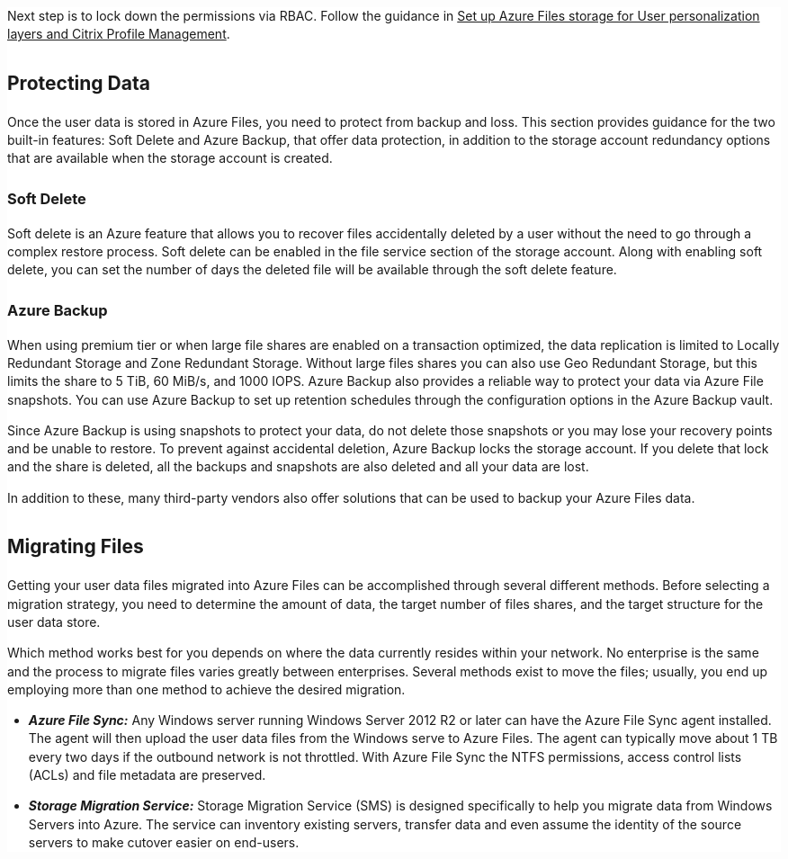 Next step is to lock down the permissions via RBAC. Follow the guidance in [Set up Azure Files storage for User personalization layers and Citrix Profile Management](/en-us/tech-zone/build/deployment-guides/citrix-azure-files.html#assign-share-level-permissions-to-users).

## Protecting Data

Once the user data is stored in Azure Files, you need to protect from backup and loss. This section provides guidance for the two built-in features: Soft Delete and Azure Backup, that offer data protection, in addition to the storage account redundancy options that are available when the storage account is created.

### Soft Delete

Soft delete is an Azure feature that allows you to recover files accidentally deleted by a user without the need to go through a complex restore process. Soft delete can be enabled in the file service section of the storage account. Along with enabling soft delete, you can set the number of days the deleted file will be available through the soft delete feature.

### Azure Backup

When using premium tier or when large file shares are enabled on a transaction optimized, the data replication is limited to Locally Redundant Storage and Zone Redundant Storage. Without large files shares you can also use Geo Redundant Storage, but this limits the share to 5 TiB, 60 MiB/s, and 1000 IOPS. Azure Backup also provides a reliable way to protect your data via Azure File snapshots. You can use Azure Backup to set up retention schedules through the configuration options in the Azure Backup vault.

Since Azure Backup is using snapshots to protect your data, do not delete those snapshots or you may lose your recovery points and be unable to restore. To prevent against accidental deletion, Azure Backup locks the storage account. If you delete that lock and the share is deleted, all the backups and snapshots are also deleted and all your data are lost.

In addition to these, many third-party vendors also offer solutions that can be used to backup your Azure Files data.

## Migrating Files

Getting your user data files migrated into Azure Files can be accomplished through several different methods. Before selecting a migration strategy, you need to determine the amount of data, the target number of files shares, and the target structure for the user data store.

Which method works best for you depends on where the data currently resides within your network. No enterprise is the same and the process to migrate files varies greatly between enterprises. Several methods exist to move the files; usually, you end up employing more than one method to achieve the desired migration.

-  ***Azure File Sync:*** Any Windows server running Windows Server 2012 R2 or later can have the Azure File Sync agent installed. The agent will then upload the user data files from the Windows serve to Azure Files. The agent can typically move about 1 TB every two days if the outbound network is not throttled. With Azure File Sync the NTFS permissions, access control lists (ACLs) and file metadata are preserved.

-  ***Storage Migration Service:*** Storage Migration Service (SMS) is designed specifically to help you migrate data from Windows Servers into Azure. The service can inventory existing servers, transfer data and even assume the identity of the source servers to make cutover easier on end-users.
